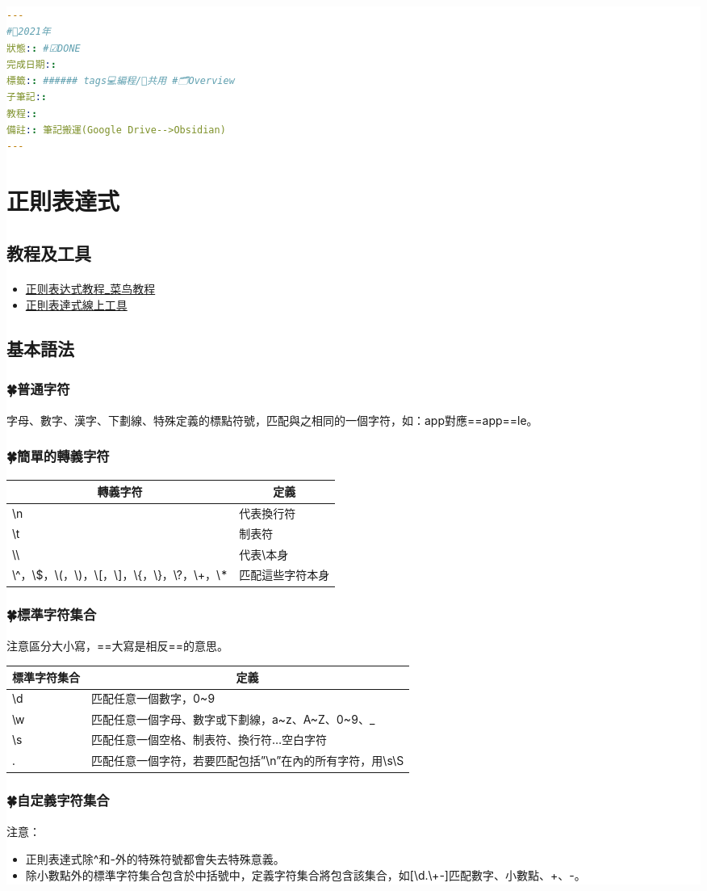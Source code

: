 ```yaml
---
#📆2021年 
狀態:: #☑DONE
完成日期:: 
標籤:: ###### tags💻編程/🚋共用 #🗂Overview
子筆記:: 
教程:: 
備註:: 筆記搬運(Google Drive-->Obsidian)
---
```


# 正則表達式
## 教程及工具
* [正则表达式教程_菜鸟教程](https://www.runoob.com/regexp/regexp-tutorial.html)
* [正則表達式線上工具](https://www.regextester.com/)

## 基本語法
### 🍀普通字符
字母、數字、漢字、下劃線、特殊定義的標點符號，匹配與之相同的一個字符，如：app對應==app==le。

### 🍀簡單的轉義字符
| 轉義字符                                              | 定義             |
| ----------------------------------------------------- | ---------------- |
| \\n                                                   | 代表換行符       |
| \\t                                                   | 制表符           |
| \\\\                                                  | 代表\\本身       |
| \\^，\\$，\\(，\\)，\\[，\\]，\\{，\\}，\\?，\\+，\\* | 匹配這些字符本身 |

### 🍀標準字符集合
注意區分大小寫，==大寫是相反==的意思。

| 標準字符集合 | 定義                                                        |
| ------------ | ----------------------------------------------------------- |
| \\d          | 匹配任意一個數字，0~9                                       |
| \\w          | 匹配任意一個字母、數字或下劃線，a\~z、A\~Z、0\~9、_         |
| \\s          | 匹配任意一個空格、制表符、換行符…空白字符                   |
| .            | 匹配任意一個字符，若要匹配包括”\\n”在內的所有字符，用\\s\\S |

### 🍀自定義字符集合
注意：
*   正則表達式除^和-外的特殊符號都會失去特殊意義。
*   除小數點外的標準字符集合包含於中括號中，定義字符集合將包含該集合，如\[\\d.\\+-\]匹配數字、小數點、+、-。
